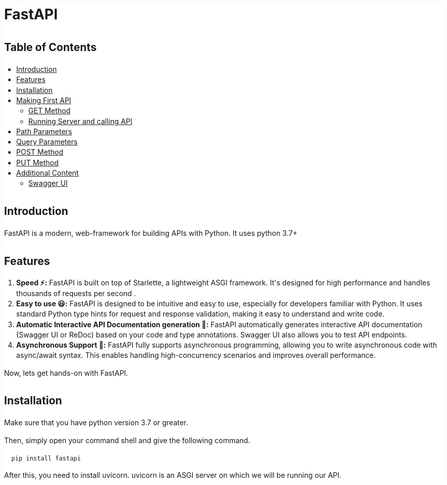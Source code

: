 
# FastAPI


## Table of Contents

- [Introduction](#introduction)
- [Features](#features)
- [Installation](#installation)
- [Making First API](#making-first-api)
    - [GET Method](#get-method)
    - [Running Server and calling API](#running-server-and-calling-api)
- [Path Parameters](#pata-parameters)
- [Query Parameters](#query-parameters)
- [POST Method](#post-method)
- [PUT Method](#put-method)
- [Additional Content](#additional-content)
    - [Swagger UI](#swagger-ui)

## Introduction
FastAPI is a modern, web-framework for building APIs with Python.
It uses python 3.7+
## Features

1. **Speed ⚡:** FastAPI is built on top of Starlette,  a lightweight ASGI framework. It's designed for high performance and handles thousands of requests per second .
2. **Easy to use 😃:** FastAPI is designed to be intuitive and easy to use, especially for developers familiar with Python. It uses standard Python type hints for request and response validation, making it easy to understand and write code. 
3. **Automatic Interactive API Documentation generation 🤩:**  FastAPI automatically generates interactive API documentation (Swagger UI or ReDoc) based on your code and type annotations. Swagger UI also allows you to test API endpoints.
4. **Asynchronous Support 🔁:** FastAPI fully supports asynchronous programming, allowing you to write asynchronous code with async/await syntax. This enables handling high-concurrency scenarios and improves overall performance.    

Now, lets get hands-on with FastAPI.


## Installation

Make sure that you have python version 3.7 or greater. 

Then, simply open your command shell and give the following command.

```bash
  pip install fastapi
```
After this, you need to install uvicorn. uvicorn is an ASGI server on which we will be running our API.
